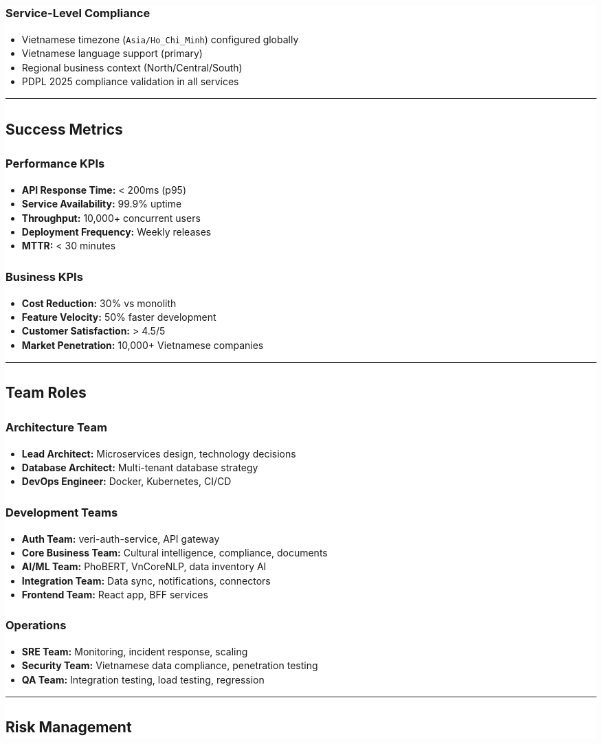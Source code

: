 ### Service-Level Compliance
- Vietnamese timezone (`Asia/Ho_Chi_Minh`) configured globally
- Vietnamese language support (primary)
- Regional business context (North/Central/South)
- PDPL 2025 compliance validation in all services

---

## Success Metrics

### Performance KPIs
- **API Response Time:** < 200ms (p95)
- **Service Availability:** 99.9% uptime
- **Throughput:** 10,000+ concurrent users
- **Deployment Frequency:** Weekly releases
- **MTTR:** < 30 minutes

### Business KPIs
- **Cost Reduction:** 30% vs monolith
- **Feature Velocity:** 50% faster development
- **Customer Satisfaction:** > 4.5/5
- **Market Penetration:** 10,000+ Vietnamese companies

---

## Team Roles

### Architecture Team
- **Lead Architect:** Microservices design, technology decisions
- **Database Architect:** Multi-tenant database strategy
- **DevOps Engineer:** Docker, Kubernetes, CI/CD

### Development Teams
- **Auth Team:** veri-auth-service, API gateway
- **Core Business Team:** Cultural intelligence, compliance, documents
- **AI/ML Team:** PhoBERT, VnCoreNLP, data inventory AI
- **Integration Team:** Data sync, notifications, connectors
- **Frontend Team:** React app, BFF services

### Operations
- **SRE Team:** Monitoring, incident response, scaling
- **Security Team:** Vietnamese data compliance, penetration testing
- **QA Team:** Integration testing, load testing, regression

---

## Risk Management
